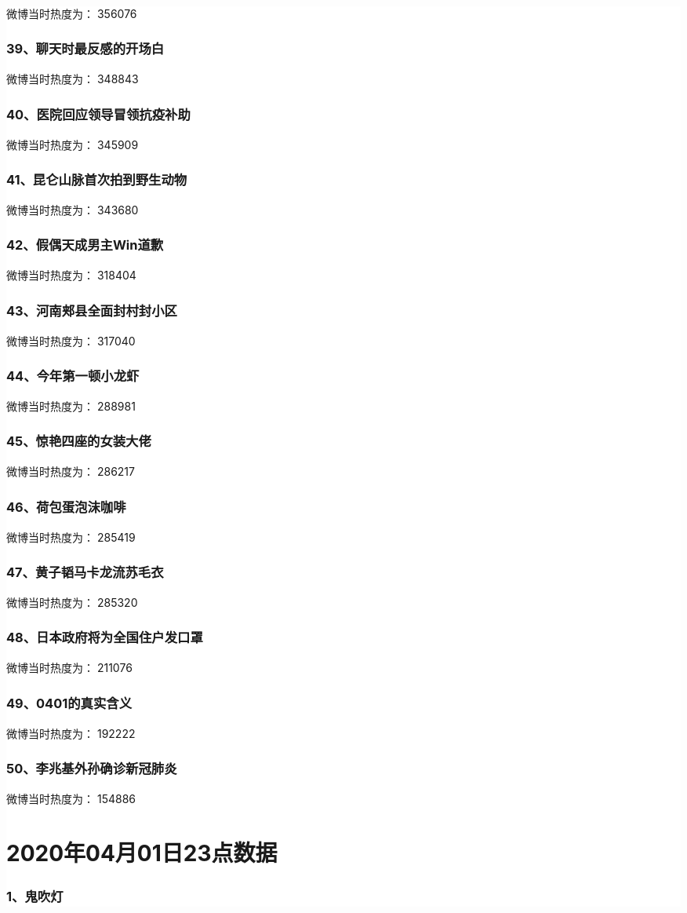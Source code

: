 微博当时热度为： 356076

### 39、聊天时最反感的开场白

微博当时热度为： 348843

### 40、医院回应领导冒领抗疫补助

微博当时热度为： 345909

### 41、昆仑山脉首次拍到野生动物

微博当时热度为： 343680

### 42、假偶天成男主Win道歉

微博当时热度为： 318404

### 43、河南郏县全面封村封小区

微博当时热度为： 317040

### 44、今年第一顿小龙虾

微博当时热度为： 288981

### 45、惊艳四座的女装大佬

微博当时热度为： 286217

### 46、荷包蛋泡沫咖啡

微博当时热度为： 285419

### 47、黄子韬马卡龙流苏毛衣

微博当时热度为： 285320

### 48、日本政府将为全国住户发口罩

微博当时热度为： 211076

### 49、0401的真实含义

微博当时热度为： 192222

### 50、李兆基外孙确诊新冠肺炎

微博当时热度为： 154886

#  2020年04月01日23点数据

### 1、鬼吹灯
